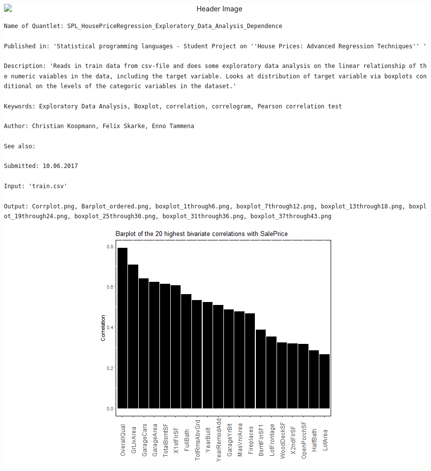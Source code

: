 <div style="margin: 0; padding: 0; text-align: center; border: none;">
<a href="https://quantlet.com" target="_blank" style="text-decoration: none; border: none;">
<img src="https://github.com/StefanGam/test-repo/blob/main/quantlet_design.png?raw=true" alt="Header Image" width="100%" style="margin: 0; padding: 0; display: block; border: none;" />
</a>
</div>

```
Name of Quantlet: SPL_HousePriceRegression_Exploratory_Data_Analysis_Dependence

Published in: 'Statistical programming languages - Student Project on ''House Prices: Advanced Regression Techniques'' '

Description: 'Reads in train data from csv-file and does some exploratory data analysis on the linear relationship of the numeric vaiables in the data, including the target variable. Looks at distribution of target variable via boxplots conditional on the levels of the categoric variables in the dataset.'

Keywords: Exploratory Data Analysis, Boxplot, correlation, correlogram, Pearson correlation test

Author: Christian Koopmann, Felix Skarke, Enno Tammena

See also: 

Submitted: 10.06.2017

Input: 'train.csv'

Output: Corrplot.png, Barplot_ordered.png, boxplot_1through6.png, boxplot_7through12.png, boxplot_13through18.png, boxplot_19through24.png, boxplot_25through30.png, boxplot_31through36.png, boxplot_37through43.png

```
<div align="center">
<img src="https://raw.githubusercontent.com/QuantLet/SPL_class_SS17/master/SPL_HousePriceRegression_Exploratory_Data_Analysis_Dependence/Barplot_ordered.png" alt="Image" />
</div>
